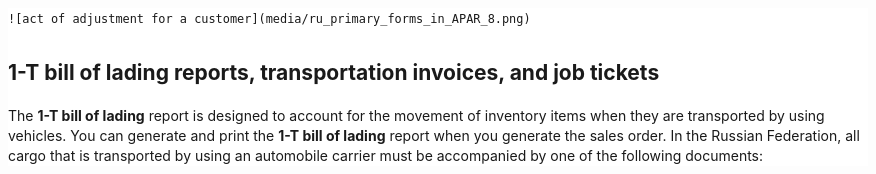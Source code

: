     ![act of adjustment for a customer](media/ru_primary_forms_in_APAR_8.png)

## 1-T bill of lading reports, transportation invoices, and job tickets

The **1-T bill of lading** report is designed to account for the movement of inventory items when they are transported by using vehicles. You can generate and print the **1-T bill of lading** report when you generate the sales order.
In the Russian Federation, all cargo that is transported by using an automobile carrier must be accompanied by one of the following documents:

